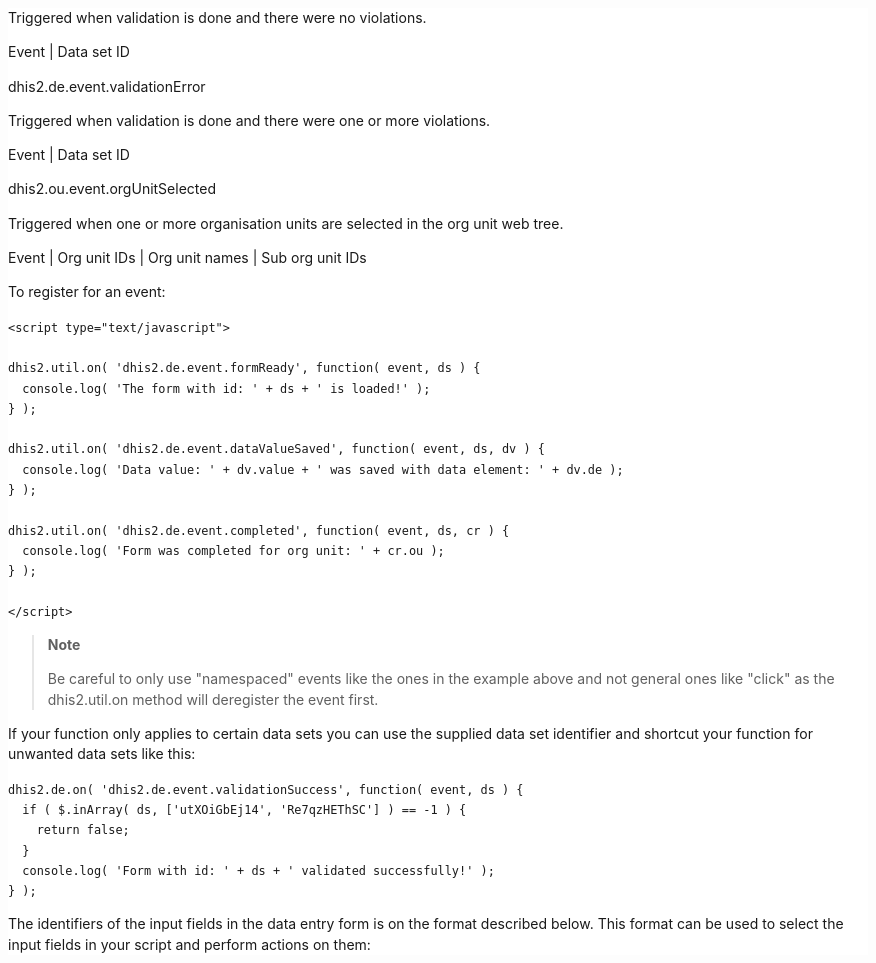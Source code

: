 <td><p>Triggered when validation is done and there were no violations.</p></td>
<td><p>Event | Data set ID</p></td>
</tr>
<tr class="even">
<td><p>dhis2.de.event.validationError</p></td>
<td><p>Triggered when validation is done and there were one or more violations.</p></td>
<td><p>Event | Data set ID</p></td>
</tr>
<tr class="odd">
<td><p>dhis2.ou.event.orgUnitSelected</p></td>
<td><p>Triggered when one or more organisation units are selected in the org unit web tree.</p></td>
<td><p>Event | Org unit IDs | Org unit names | Sub org unit IDs</p></td>
</tr>
</tbody>
</table>

To register for an event:

    <script type="text/javascript">

    dhis2.util.on( 'dhis2.de.event.formReady', function( event, ds ) {
      console.log( 'The form with id: ' + ds + ' is loaded!' );
    } );

    dhis2.util.on( 'dhis2.de.event.dataValueSaved', function( event, ds, dv ) {
      console.log( 'Data value: ' + dv.value + ' was saved with data element: ' + dv.de );
    } );

    dhis2.util.on( 'dhis2.de.event.completed', function( event, ds, cr ) {
      console.log( 'Form was completed for org unit: ' + cr.ou );
    } );

    </script>

> **Note**
>
> Be careful to only use "namespaced" events like the ones in the
> example above and not general ones like "click" as the dhis2.util.on
> method will deregister the event first.

If your function only applies to certain data sets you can use the
supplied data set identifier and shortcut your function for unwanted
data sets like
    this:

    dhis2.de.on( 'dhis2.de.event.validationSuccess', function( event, ds ) {
      if ( $.inArray( ds, ['utXOiGbEj14', 'Re7qzHEThSC'] ) == -1 ) {
        return false;
      }
      console.log( 'Form with id: ' + ds + ' validated successfully!' );
    } );

The identifiers of the input fields in the data entry form is on the
format described below. This format can be used to select the input
fields in your script and perform actions on them:
